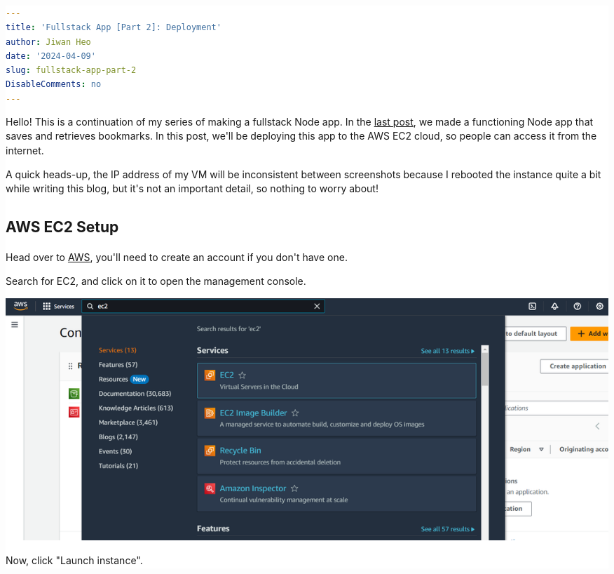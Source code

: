 ```yaml
---
title: 'Fullstack App [Part 2]: Deployment'
author: Jiwan Heo
date: '2024-04-09'
slug: fullstack-app-part-2
DisableComments: no
---
```


Hello! This is a continuation of my series of making a fullstack Node app. In the
[last post](https://jiwanheo.rbind.io/fullstack-app-part-1/), we made a 
functioning Node app that saves and retrieves bookmarks. In this post, we'll 
be deploying this app to the AWS EC2 cloud, so people can access it from the 
internet.

A quick heads-up, the IP address of my VM will be inconsistent between screenshots
because I rebooted the instance quite a bit while writing this blog, but it's not 
an important detail, so nothing to worry about!

## AWS EC2 Setup

Head over to [AWS](https://aws.amazon.com/), you'll need to create an account 
if you don't have one.

Search for EC2, and click on it to open the management console.

![](ec2.png)

Now, click "Launch instance".
